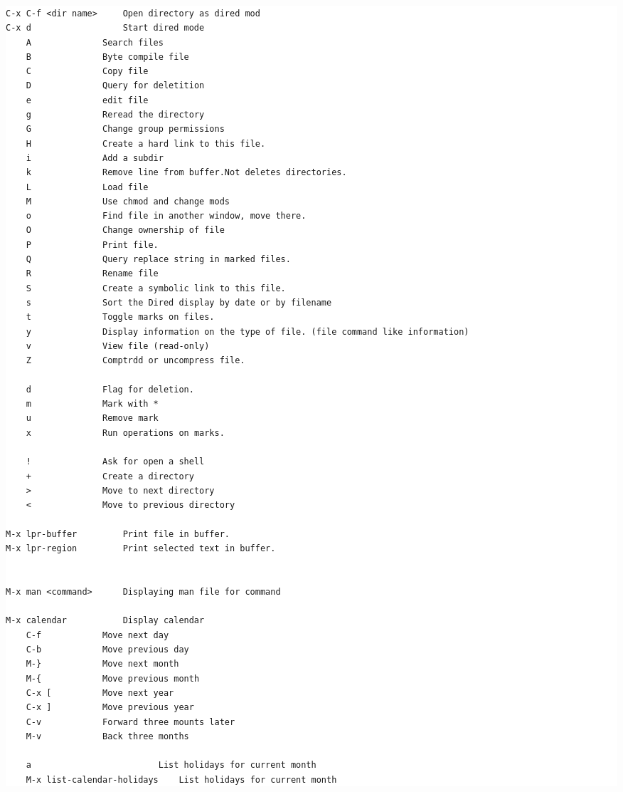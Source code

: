 
	C-x C-f <dir name>     Open directory as dired mod
	C-x d	     	       Start dired mode
	    A		       Search files
	    B		       Byte compile file
	    C		       Copy file
	    D		       Query for deletition
	    e		       edit file
	    g		       Reread the directory
	    G 		       Change group permissions
	    H		       Create a hard link to this file.
	    i		       Add a subdir
	    k		       Remove line from buffer.Not deletes directories.
	    L		       Load file
	    M		       Use chmod and change mods
	    o		       Find file in another window, move there.
	    O		       Change ownership of file
	    P 		       Print file.
	    Q		       Query replace string in marked files.
	    R		       Rename file
	    S		       Create a symbolic link to this file.
	    s		       Sort the Dired display by date or by filename
	    t		       Toggle marks on files.
	    y		       Display information on the type of file. (file command like information)
	    v		       View file (read-only)
	    Z		       Comptrdd or uncompress file.

	    d		       Flag for deletion.
	    m		       Mark with *
	    u		       Remove mark
	    x		       Run operations on marks.

	    !		       Ask for open a shell
	    +		       Create a directory
	    >		       Move to next directory
	    <		       Move to previous directory

	M-x lpr-buffer	       Print file in buffer.
	M-x lpr-region	       Print selected text in buffer.


	M-x man <command>      Displaying man file for command

	M-x calendar	       Display calendar
	    C-f		       Move next day
	    C-b		       Move previous day
	    M-}		       Move next month
	    M-{		       Move previous month
	    C-x [	       Move next year
	    C-x ] 	       Move previous year
	    C-v		       Forward three mounts later
	    M-v		       Back three months

	    a		       	    	  List holidays for current month
	    M-x list-calendar-holidays	  List holidays for current month
